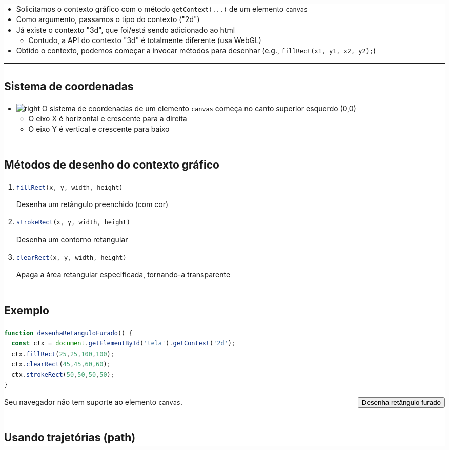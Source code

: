 - Solicitamos o contexto gráfico com o método `getContext(...)` de um elemento `canvas`
- Como argumento, passamos o tipo do contexto ("2d")
- Já existe o contexto "3d", que foi/está sendo adicionado ao html
  - Contudo, a API do contexto "3d" é totalmente diferente (usa WebGL)
- Obtido o contexto, podemos começar a invocar métodos para desenhar (e.g., `fillRect(x1, y1, x2, y2);`)

---
## Sistema de coordenadas

- ![right](../../images/canvas-coords.png)
  O sistema de coordenadas de um elemento `canvas` começa no canto superior esquerdo (0,0)
  - O eixo X é horizontal e crescente para a direita
  - O eixo Y é vertical e crescente para baixo

---
## Métodos de desenho do contexto gráfico

1. ```js
   fillRect(x, y, width, height)
   ```
   Desenha um retângulo preenchido (com cor)
1. ```js
   strokeRect(x, y, width, height)
   ```
   Desenha um contorno retangular
1. ```js
   clearRect(x, y, width, height)
   ```
   Apaga a área retangular especificada, tornando-a transparente

---
## Exemplo

```js
function desenhaRetanguloFurado() {
  const ctx = document.getElementById('tela').getContext('2d');
  ctx.fillRect(25,25,100,100);
  ctx.clearRect(45,45,60,60);
  ctx.strokeRect(50,50,50,50);
}
```
<button type="button" style="float:right" onclick="javascript:var a=document.getElementById('tela-2').getContext('2d');a.fillRect(25,25,100,100),a.clearRect(45,45,60,60),a.strokeRect(50,50,50,50)">Desenha retângulo furado</button>
<canvas id="tela-2" width="150" height="150">
  Seu navegador não tem suporte ao elemento <code>canvas</code>.
</canvas>

---
## Usando **trajetórias** (path)
